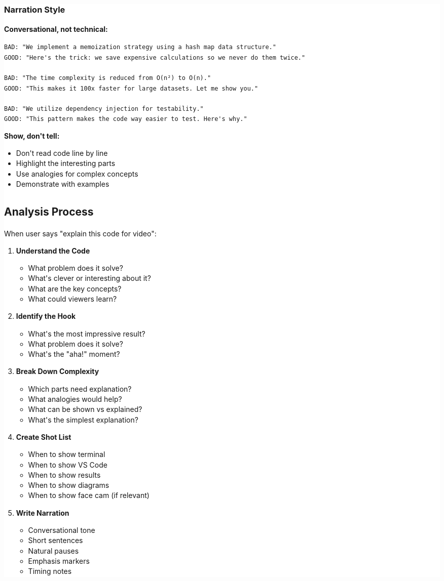 ### Narration Style

**Conversational, not technical:**
```
BAD: "We implement a memoization strategy using a hash map data structure."
GOOD: "Here's the trick: we save expensive calculations so we never do them twice."

BAD: "The time complexity is reduced from O(n²) to O(n)."
GOOD: "This makes it 100x faster for large datasets. Let me show you."

BAD: "We utilize dependency injection for testability."
GOOD: "This pattern makes the code way easier to test. Here's why."
```

**Show, don't tell:**
- Don't read code line by line
- Highlight the interesting parts
- Use analogies for complex concepts
- Demonstrate with examples

## Analysis Process

When user says "explain this code for video":

1. **Understand the Code**
   - What problem does it solve?
   - What's clever or interesting about it?
   - What are the key concepts?
   - What could viewers learn?

2. **Identify the Hook**
   - What's the most impressive result?
   - What problem does it solve?
   - What's the "aha!" moment?

3. **Break Down Complexity**
   - Which parts need explanation?
   - What analogies would help?
   - What can be shown vs explained?
   - What's the simplest explanation?

4. **Create Shot List**
   - When to show terminal
   - When to show VS Code
   - When to show results
   - When to show diagrams
   - When to show face cam (if relevant)

5. **Write Narration**
   - Conversational tone
   - Short sentences
   - Natural pauses
   - Emphasis markers
   - Timing notes
